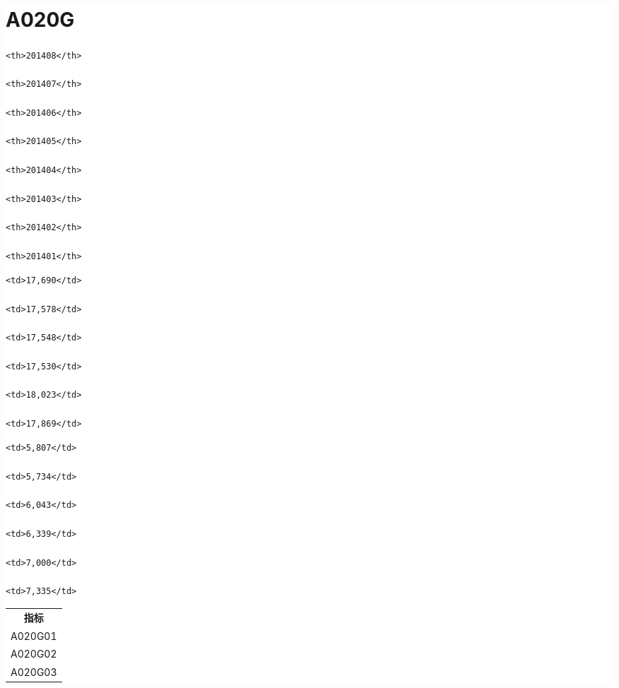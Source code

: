 A020G
======


<table>

<tr>
    <th>指标</th>
    
    <th>201408</th>
    
    <th>201407</th>
    
    <th>201406</th>
    
    <th>201405</th>
    
    <th>201404</th>
    
    <th>201403</th>
    
    <th>201402</th>
    
    <th>201401</th>
    
</tr>


<tr>
    <td>A020G01</td>
    
    <td>17,690</td>
    
    <td>17,578</td>
    
    <td>17,548</td>
    
    <td>17,530</td>
    
    <td>18,023</td>
    
    <td>17,869</td>
    

</tr>

<tr>
    <td>A020G02</td>
    
    <td>5,807</td>
    
    <td>5,734</td>
    
    <td>6,043</td>
    
    <td>6,339</td>
    
    <td>7,000</td>
    
    <td>7,335</td>
    

</tr>

<tr>
    <td>A020G03</td>
    